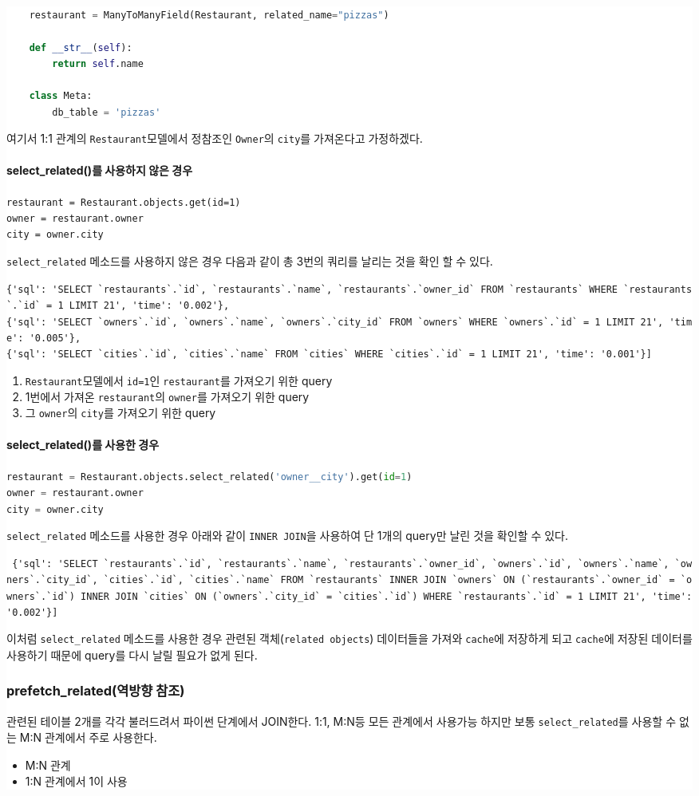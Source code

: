 ```python
    restaurant = ManyToManyField(Restaurant, related_name="pizzas")

    def __str__(self):
        return self.name

    class Meta:
        db_table = 'pizzas'
```

여기서 1:1 관계의 `Restaurant`모델에서 정참조인 `Owner`의 `city`를 가져온다고 가정하겠다.

#### select_related()를 사용하지 않은 경우

```
restaurant = Restaurant.objects.get(id=1)
owner = restaurant.owner
city = owner.city
```
`select_related` 메소드를 사용하지 않은 경우 다음과 같이 총 3번의 쿼리를 날리는 것을 확인 할 수 있다.

```
{'sql': 'SELECT `restaurants`.`id`, `restaurants`.`name`, `restaurants`.`owner_id` FROM `restaurants` WHERE `restaurants`.`id` = 1 LIMIT 21', 'time': '0.002'},
{'sql': 'SELECT `owners`.`id`, `owners`.`name`, `owners`.`city_id` FROM `owners` WHERE `owners`.`id` = 1 LIMIT 21', 'time': '0.005'}, 
{'sql': 'SELECT `cities`.`id`, `cities`.`name` FROM `cities` WHERE `cities`.`id` = 1 LIMIT 21', 'time': '0.001'}]
```
1. `Restaurant`모델에서 `id=1`인 `restaurant`를 가져오기 위한 query
2. 1번에서 가져온 `restaurant`의 `owner`를 가져오기 위한 query
3. 그 `owner`의 `city`를 가져오기 위한 query

#### select_related()를 사용한 경우
```python
restaurant = Restaurant.objects.select_related('owner__city').get(id=1)
owner = restaurant.owner
city = owner.city
```

`select_related` 메소드를 사용한 경우 아래와 같이 `INNER JOIN`을 사용하여 단 1개의 query만 날린 것을 확인할 수 있다.

```
 {'sql': 'SELECT `restaurants`.`id`, `restaurants`.`name`, `restaurants`.`owner_id`, `owners`.`id`, `owners`.`name`, `owners`.`city_id`, `cities`.`id`, `cities`.`name` FROM `restaurants` INNER JOIN `owners` ON (`restaurants`.`owner_id` = `owners`.`id`) INNER JOIN `cities` ON (`owners`.`city_id` = `cities`.`id`) WHERE `restaurants`.`id` = 1 LIMIT 21', 'time': '0.002'}]
```
이처럼 `select_related` 메소드를 사용한 경우 관련된 객체(`related objects`) 데이터들을 가져와 `cache`에 저장하게 되고 `cache`에 저장된 데이터를 사용하기 때문에 query를 다시 날릴 필요가 없게 된다.

### prefetch_related(역방향 참조)
관련된 테이블 2개를 각각 불러드려서 파이썬 단계에서 JOIN한다. 1:1, M:N등 모든 관계에서 사용가능 하지만 보통 `select_related`를 사용할 수 없는 M:N 관계에서 주로 사용한다. 
- M:N 관계
- 1:N 관계에서 1이 사용

